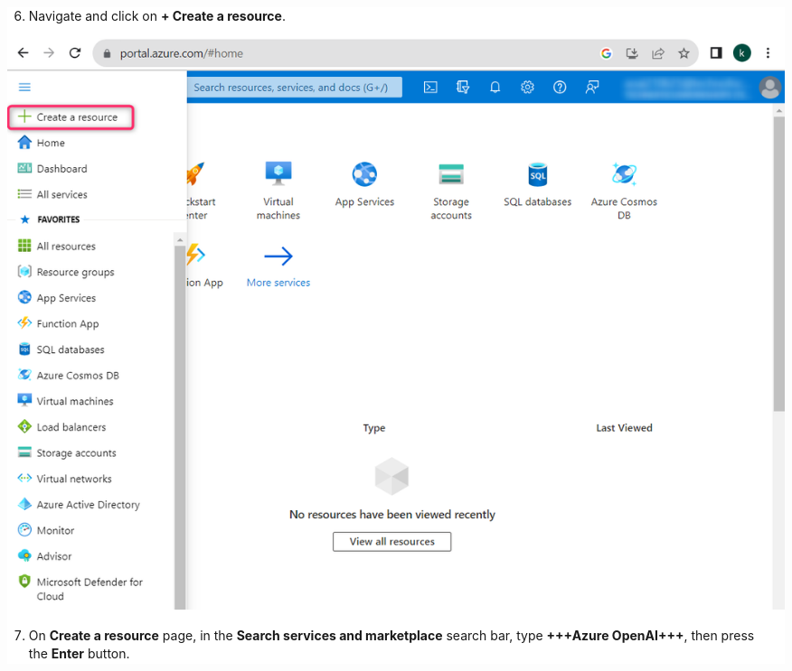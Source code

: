 6.  Navigate and click on **+ Create a resource**.

![](./media/image5.png)

7.  On **Create a resource** page, in the **Search services and
    marketplace** search bar, type **+++Azure OpenAI+++**, then press
    the **Enter** button.
